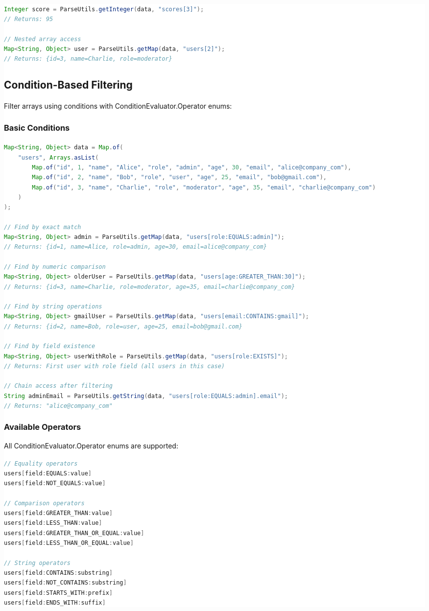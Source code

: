 ```java
Integer score = ParseUtils.getInteger(data, "scores[3]");
// Returns: 95

// Nested array access
Map<String, Object> user = ParseUtils.getMap(data, "users[2]");
// Returns: {id=3, name=Charlie, role=moderator}
```

## Condition-Based Filtering

Filter arrays using conditions with ConditionEvaluator.Operator enums:

### Basic Conditions
```java
Map<String, Object> data = Map.of(
    "users", Arrays.asList(
        Map.of("id", 1, "name", "Alice", "role", "admin", "age", 30, "email", "alice@company_com"),
        Map.of("id", 2, "name", "Bob", "role", "user", "age", 25, "email", "bob@gmail.com"),
        Map.of("id", 3, "name", "Charlie", "role", "moderator", "age", 35, "email", "charlie@company_com")
    )
);

// Find by exact match
Map<String, Object> admin = ParseUtils.getMap(data, "users[role:EQUALS:admin]");
// Returns: {id=1, name=Alice, role=admin, age=30, email=alice@company_com}

// Find by numeric comparison
Map<String, Object> olderUser = ParseUtils.getMap(data, "users[age:GREATER_THAN:30]");
// Returns: {id=3, name=Charlie, role=moderator, age=35, email=charlie@company_com}

// Find by string operations
Map<String, Object> gmailUser = ParseUtils.getMap(data, "users[email:CONTAINS:gmail]");
// Returns: {id=2, name=Bob, role=user, age=25, email=bob@gmail.com}

// Find by field existence
Map<String, Object> userWithRole = ParseUtils.getMap(data, "users[role:EXISTS]");
// Returns: First user with role field (all users in this case)

// Chain access after filtering
String adminEmail = ParseUtils.getString(data, "users[role:EQUALS:admin].email");
// Returns: "alice@company_com"
```

### Available Operators
All ConditionEvaluator.Operator enums are supported:

```java
// Equality operators
users[field:EQUALS:value]
users[field:NOT_EQUALS:value]

// Comparison operators  
users[field:GREATER_THAN:value]
users[field:LESS_THAN:value]
users[field:GREATER_THAN_OR_EQUAL:value]
users[field:LESS_THAN_OR_EQUAL:value]

// String operators
users[field:CONTAINS:substring]
users[field:NOT_CONTAINS:substring]
users[field:STARTS_WITH:prefix]
users[field:ENDS_WITH:suffix]
```